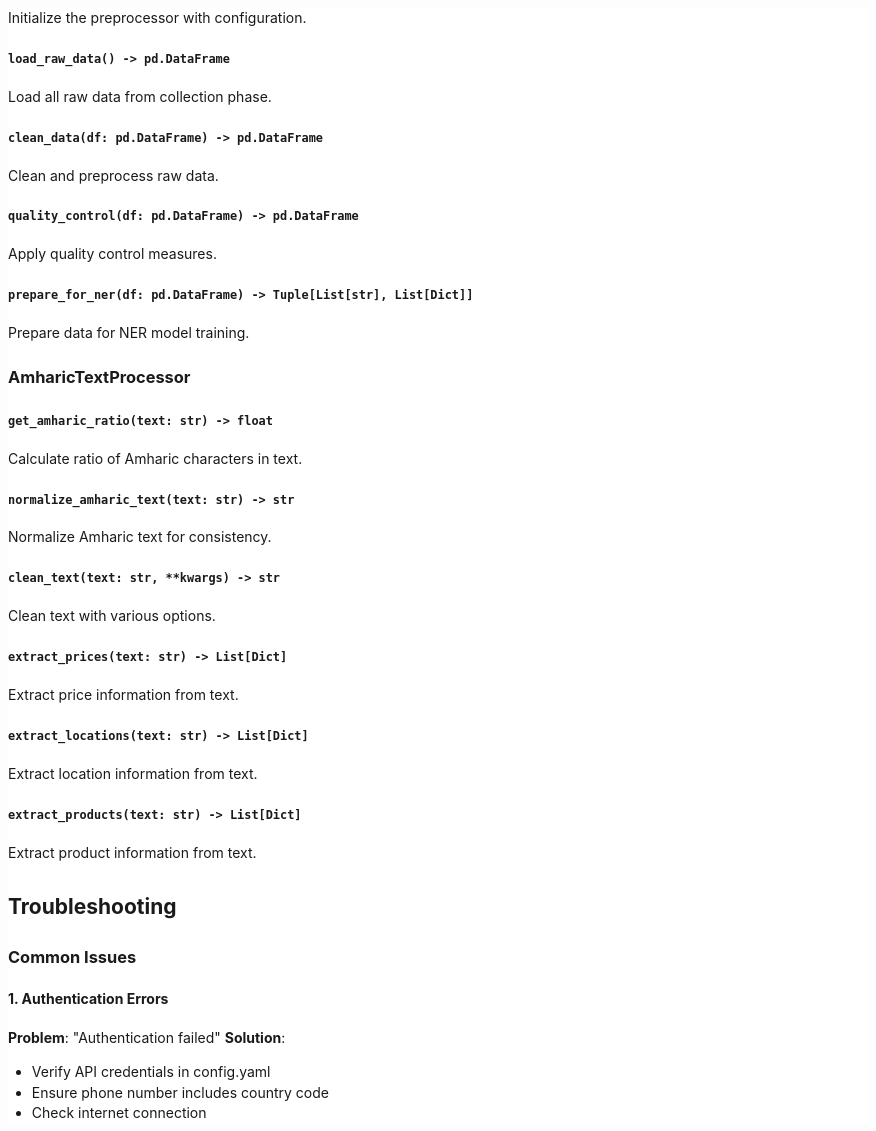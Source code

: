 Initialize the preprocessor with configuration.

#### `load_raw_data() -> pd.DataFrame`

Load all raw data from collection phase.

#### `clean_data(df: pd.DataFrame) -> pd.DataFrame`

Clean and preprocess raw data.

#### `quality_control(df: pd.DataFrame) -> pd.DataFrame`

Apply quality control measures.

#### `prepare_for_ner(df: pd.DataFrame) -> Tuple[List[str], List[Dict]]`

Prepare data for NER model training.

### AmharicTextProcessor

#### `get_amharic_ratio(text: str) -> float`

Calculate ratio of Amharic characters in text.

#### `normalize_amharic_text(text: str) -> str`

Normalize Amharic text for consistency.

#### `clean_text(text: str, **kwargs) -> str`

Clean text with various options.

#### `extract_prices(text: str) -> List[Dict]`

Extract price information from text.

#### `extract_locations(text: str) -> List[Dict]`

Extract location information from text.

#### `extract_products(text: str) -> List[Dict]`

Extract product information from text.

## Troubleshooting

### Common Issues

#### 1. Authentication Errors

**Problem**: "Authentication failed"
**Solution**:

- Verify API credentials in config.yaml
- Ensure phone number includes country code
- Check internet connection
